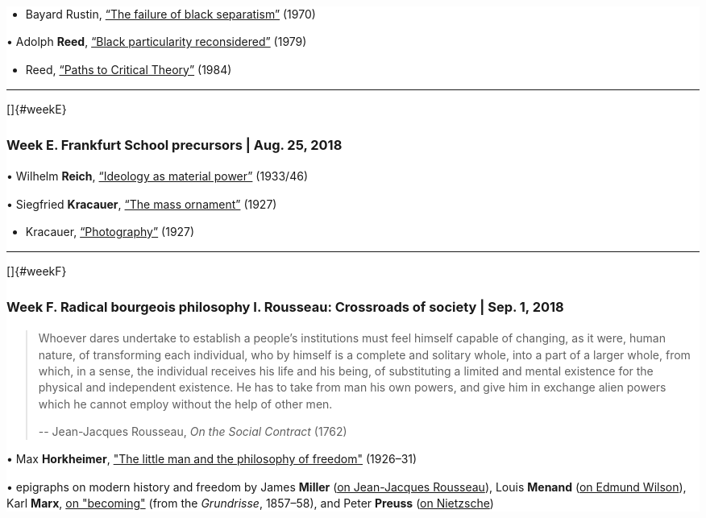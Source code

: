 + Bayard Rustin, [“The failure of black
separatism”](/wp-content/uploads/readings/rustinbayard_blackseparatismfailure1970.pdf)
(1970)

• Adolph **Reed**, [“Black particularity
reconsidered”](http://libcom.org/library/black-particularity-reconsidered-adolph-l-reed-jr)
(1979)

+ Reed, [“Paths to Critical
Theory”](/wp-content/uploads/readings/reed_60spathscriticaltheory.pdf)
(1984)

------------------------------------------------------------------------

[]{#weekE}

### Week E. Frankfurt School precursors | Aug. 25, 2018

• Wilhelm **Reich**, [“Ideology as material
power”](/wp-content/uploads/readings/reichwilhelm_fascistpsychology.pdf)
(1933/46)

• Siegfried **Kracauer**, [“The mass
ornament”](/wp-content/uploads/readings/kracauer_massornament.pdf)
(1927)

+ Kracauer,
[“Photography”](/wp-content/uploads/2011/09/kracauer_photography1927.pdf)
(1927)

------------------------------------------------------------------------

[]{#weekF}

### Week F. Radical bourgeois philosophy I. Rousseau: Crossroads of society | Sep. 1, 2018

> Whoever dares undertake to establish a people’s institutions must feel
> himself capable of changing, as it were, human nature, of transforming
> each individual, who by himself is a complete and solitary whole, into
> a part of a larger whole, from which, in a sense, the individual
> receives his life and his being, of substituting a limited and mental
> existence for the physical and independent existence. He has to take
> from man his own powers, and give him in exchange alien powers which
> he cannot employ without the help of other men.
>
> -- Jean-Jacques Rousseau, *On the Social Contract* (1762)

• Max **Horkheimer**, ["The little man and the philosophy of
freedom"](http://chriscutrone.platypus1917.org/wp-content/uploads/2010/04/horkheimer_littlemanphilosophyfreedomdaemmerung1926-31.pdf)
(1926–31)

• epigraphs on modern history and freedom by James **Miller** ([on
Jean-Jacques
Rousseau](/wp-content/uploads/2010/09/millerjames_onrousseaumodernfreedom2000.pdf)),
Louis **Menand** ([on Edmund
Wilson](/wp-content/uploads/2010/09/menandlouis_edmundwilsonfinlandstationintro2003.pdf)),
Karl **Marx**, [on
"becoming"](http://chriscutrone.platypus1917.org/wp-content/uploads/2011/08/marx_grundrissebecoming.pdf)
(from the *Grundrisse*, 1857–58), and Peter **Preuss** ([on
Nietzsche](/wp-content/uploads/2010/09/preusspeter_nietzschehistoryintro1980.pdf))
